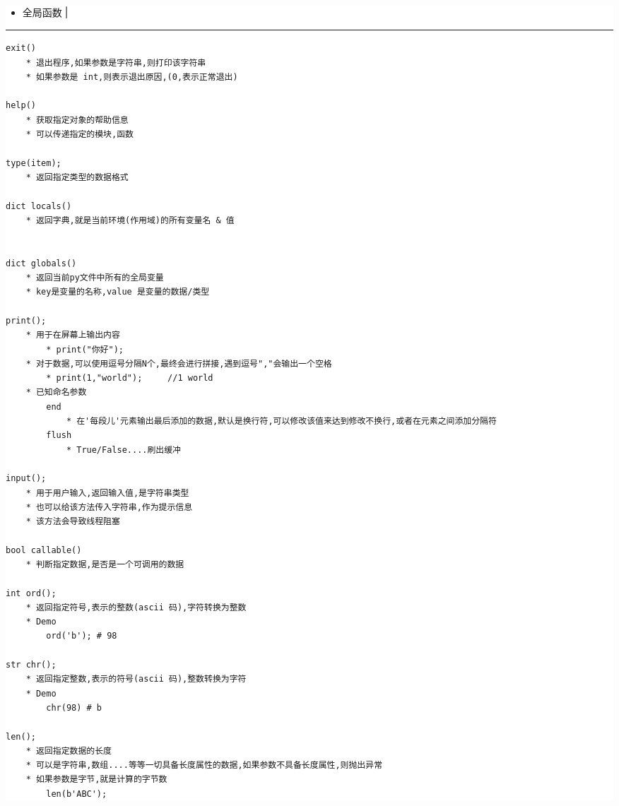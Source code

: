 + 全局函数					|
----------------------------
	exit()
		* 退出程序,如果参数是字符串,则打印该字符串
		* 如果参数是 int,则表示退出原因,(0,表示正常退出)

	help()
		* 获取指定对象的帮助信息
		* 可以传递指定的模块,函数

	type(item);
		* 返回指定类型的数据格式

	dict locals()
		* 返回字典,就是当前环境(作用域)的所有变量名 & 值
	

	dict globals()
		* 返回当前py文件中所有的全局变量
		* key是变量的名称,value 是变量的数据/类型

	print();
		* 用于在屏幕上输出内容
			* print("你好");
		* 对于数据,可以使用逗号分隔N个,最终会进行拼接,遇到逗号","会输出一个空格
			* print(1,"world");		//1 world
		* 已知命名参数
			end
				* 在'每段儿'元素输出最后添加的数据,默认是换行符,可以修改该值来达到修改不换行,或者在元素之间添加分隔符
			flush
				* True/False....刷出缓冲

	input();
		* 用于用户输入,返回输入值,是字符串类型
		* 也可以给该方法传入字符串,作为提示信息
		* 该方法会导致线程阻塞
	
	bool callable()
		* 判断指定数据,是否是一个可调用的数据

	int ord();
		* 返回指定符号,表示的整数(ascii 码),字符转换为整数
		* Demo
			ord('b'); # 98

	str chr();
		* 返回指定整数,表示的符号(ascii 码),整数转换为字符
		* Demo
			chr(98)	# b

	len();
		* 返回指定数据的长度
		* 可以是字符串,数组....等等一切具备长度属性的数据,如果参数不具备长度属性,则抛出异常
		* 如果参数是字节,就是计算的字节数
			len(b'ABC');
